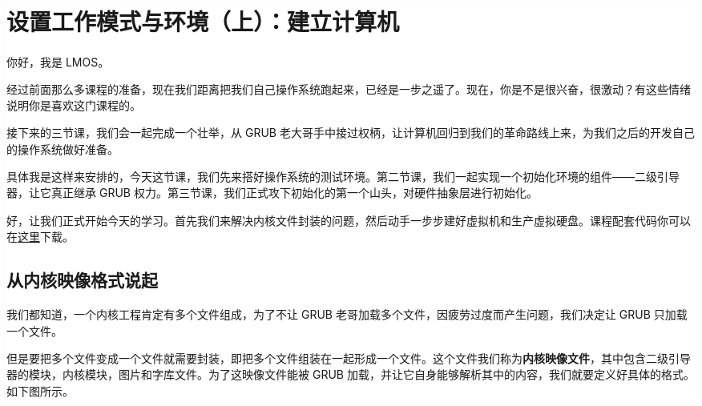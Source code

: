 # 设置工作模式与环境（上）：建立计算机

你好，我是 LMOS。

经过前面那么多课程的准备，现在我们距离把我们自己操作系统跑起来，已经是一步之遥了。现在，你是不是很兴奋，很激动？有这些情绪说明你是喜欢这门课程的。

接下来的三节课，我们会一起完成一个壮举，从 GRUB 老大哥手中接过权柄，让计算机回归到我们的革命路线上来，为我们之后的开发自己的操作系统做好准备。

具体我是这样来安排的，今天这节课，我们先来搭好操作系统的测试环境。第二节课，我们一起实现一个初始化环境的组件——二级引导器，让它真正继承 GRUB 权力。第三节课，我们正式攻下初始化的第一个山头，对硬件抽象层进行初始化。

好，让我们正式开始今天的学习。首先我们来解决内核文件封装的问题，然后动手一步步建好虚拟机和生产虚拟硬盘。课程配套代码你可以在[这里](这里)下载。

## 从内核映像格式说起 

我们都知道，一个内核工程肯定有多个文件组成，为了不让 GRUB 老哥加载多个文件，因疲劳过度而产生问题，我们决定让 GRUB 只加载一个文件。

但是要把多个文件变成一个文件就需要封装，即把多个文件组装在一起形成一个文件。这个文件我们称为**内核映像文件**，其中包含二级引导器的模块，内核模块，图片和字库文件。为了这映像文件能被 GRUB 加载，并让它自身能够解析其中的内容，我们就要定义好具体的格式。如下图所示。
